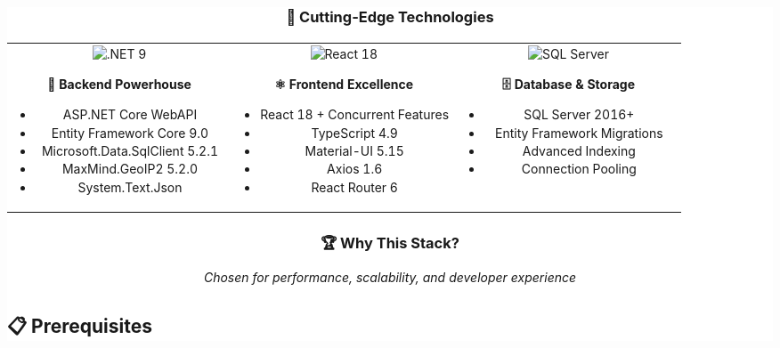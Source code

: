 <div align="center">

### 🎯 **Cutting-Edge Technologies**

</div>

<table>
<tr>
<td align="center" width="33%">

<img src="https://img.shields.io/badge/.NET-9.0-512BD4?style=for-the-badge&logo=dotnet&logoColor=white" alt=".NET 9">

**🚀 Backend Powerhouse**
- ASP.NET Core WebAPI
- Entity Framework Core 9.0
- Microsoft.Data.SqlClient 5.2.1
- MaxMind.GeoIP2 5.2.0
- System.Text.Json

</td>
<td align="center" width="33%">

<img src="https://img.shields.io/badge/React-18-61DAFB?style=for-the-badge&logo=react&logoColor=black" alt="React 18">

**⚛️ Frontend Excellence**
- React 18 + Concurrent Features
- TypeScript 4.9
- Material-UI 5.15
- Axios 1.6
- React Router 6

</td>
<td align="center" width="33%">

<img src="https://img.shields.io/badge/SQL_Server-2016+-CC2927?style=for-the-badge&logo=microsoft-sql-server&logoColor=white" alt="SQL Server">

**🗄️ Database & Storage**
- SQL Server 2016+
- Entity Framework Migrations
- Advanced Indexing
- Connection Pooling

</td>
</tr>
</table>

<div align="center">

### **🏆 Why This Stack?**

*Chosen for performance, scalability, and developer experience*

</div>

## 📋 Prerequisites
